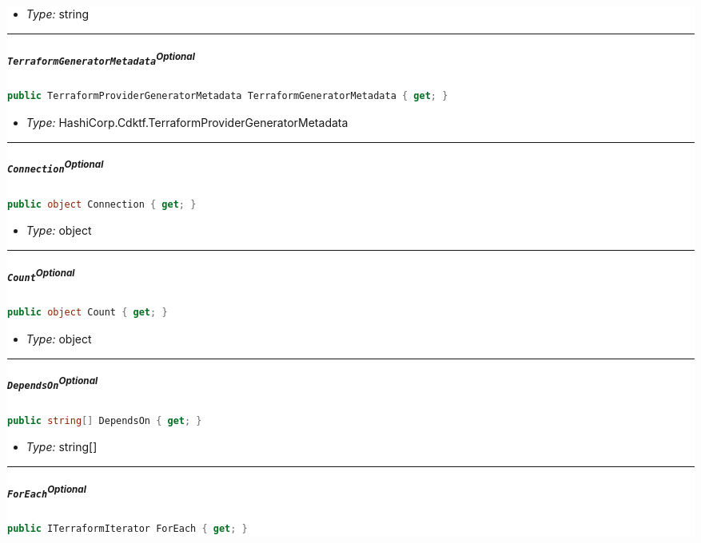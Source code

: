 - *Type:* string

---

##### `TerraformGeneratorMetadata`<sup>Optional</sup> <a name="TerraformGeneratorMetadata" id="@cdktf/provider-opentelekomcloud.lbPoolV2.LbPoolV2.property.terraformGeneratorMetadata"></a>

```csharp
public TerraformProviderGeneratorMetadata TerraformGeneratorMetadata { get; }
```

- *Type:* HashiCorp.Cdktf.TerraformProviderGeneratorMetadata

---

##### `Connection`<sup>Optional</sup> <a name="Connection" id="@cdktf/provider-opentelekomcloud.lbPoolV2.LbPoolV2.property.connection"></a>

```csharp
public object Connection { get; }
```

- *Type:* object

---

##### `Count`<sup>Optional</sup> <a name="Count" id="@cdktf/provider-opentelekomcloud.lbPoolV2.LbPoolV2.property.count"></a>

```csharp
public object Count { get; }
```

- *Type:* object

---

##### `DependsOn`<sup>Optional</sup> <a name="DependsOn" id="@cdktf/provider-opentelekomcloud.lbPoolV2.LbPoolV2.property.dependsOn"></a>

```csharp
public string[] DependsOn { get; }
```

- *Type:* string[]

---

##### `ForEach`<sup>Optional</sup> <a name="ForEach" id="@cdktf/provider-opentelekomcloud.lbPoolV2.LbPoolV2.property.forEach"></a>

```csharp
public ITerraformIterator ForEach { get; }
```
